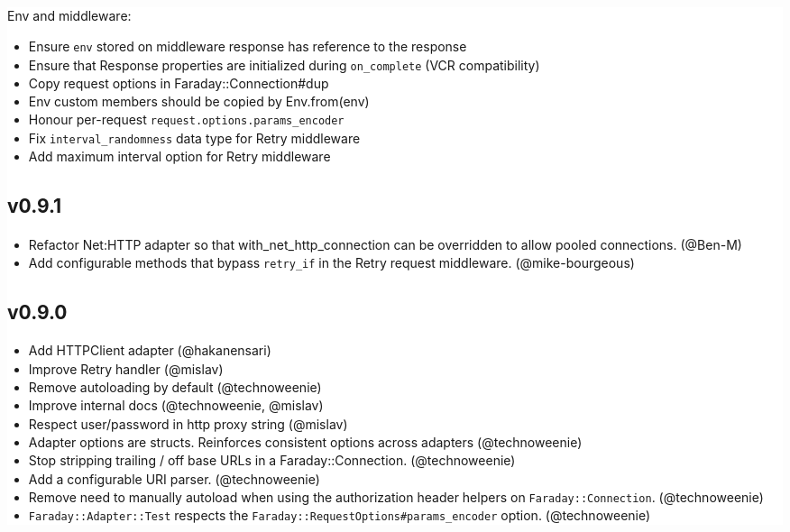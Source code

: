 Env and middleware:

- Ensure `env` stored on middleware response has reference to the response
- Ensure that Response properties are initialized during `on_complete` (VCR compatibility)
- Copy request options in Faraday::Connection#dup
- Env custom members should be copied by Env.from(env)
- Honour per-request `request.options.params_encoder`
- Fix `interval_randomness` data type for Retry middleware
- Add maximum interval option for Retry middleware

## v0.9.1

- Refactor Net:HTTP adapter so that with_net_http_connection can be overridden to allow pooled connections. (@Ben-M)
- Add configurable methods that bypass `retry_if` in the Retry request middleware. (@mike-bourgeous)

## v0.9.0

- Add HTTPClient adapter (@hakanensari)
- Improve Retry handler (@mislav)
- Remove autoloading by default (@technoweenie)
- Improve internal docs (@technoweenie, @mislav)
- Respect user/password in http proxy string (@mislav)
- Adapter options are structs. Reinforces consistent options across adapters
  (@technoweenie)
- Stop stripping trailing / off base URLs in a Faraday::Connection. (@technoweenie)
- Add a configurable URI parser. (@technoweenie)
- Remove need to manually autoload when using the authorization header helpers on `Faraday::Connection`. (@technoweenie)
- `Faraday::Adapter::Test` respects the `Faraday::RequestOptions#params_encoder` option. (@technoweenie)
